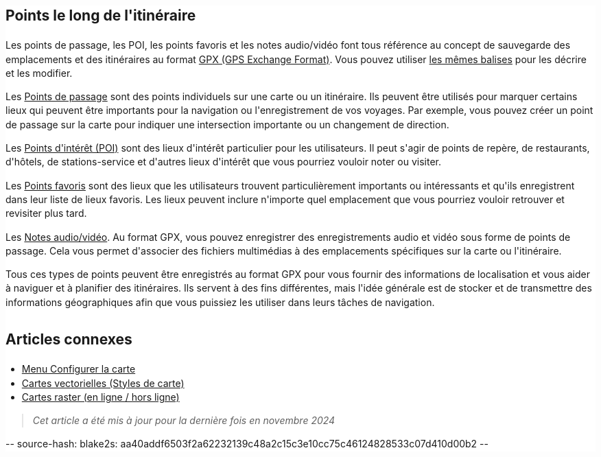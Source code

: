 ## Points le long de l'itinéraire

Les points de passage, les POI, les points favoris et les notes audio/vidéo font tous référence au concept de sauvegarde des emplacements et des itinéraires au format [GPX (GPS Exchange Format)](https://en.wikipedia.org/wiki/GPS_Exchange_Format). Vous pouvez utiliser [les mêmes balises](../map/tracks/track-context-menu.md#display-custom-gpx-tags) pour les décrire et les modifier.  

Les [Points de passage](#track-waypoints) sont des points individuels sur une carte ou un itinéraire. Ils peuvent être utilisés pour marquer certains lieux qui peuvent être importants pour la navigation ou l'enregistrement de vos voyages. Par exemple, vous pouvez créer un point de passage sur la carte pour indiquer une intersection importante ou un changement de direction.  

Les [Points d'intérêt (POI)](#points-of-interest-pois) sont des lieux d'intérêt particulier pour les utilisateurs. Il peut s'agir de points de repère, de restaurants, d'hôtels, de stations-service et d'autres lieux d'intérêt que vous pourriez vouloir noter ou visiter.  

Les [Points favoris](#favorites) sont des lieux que les utilisateurs trouvent particulièrement importants ou intéressants et qu'ils enregistrent dans leur liste de lieux favoris. Les lieux peuvent inclure n'importe quel emplacement que vous pourriez vouloir retrouver et revisiter plus tard.

Les [Notes audio/vidéo](#-audio--video-points-android). Au format GPX, vous pouvez enregistrer des enregistrements audio et vidéo sous forme de points de passage. Cela vous permet d'associer des fichiers multimédias à des emplacements spécifiques sur la carte ou l'itinéraire.  

Tous ces types de points peuvent être enregistrés au format GPX pour vous fournir des informations de localisation et vous aider à naviguer et à planifier des itinéraires. Ils servent à des fins différentes, mais l'idée générale est de stocker et de transmettre des informations géographiques afin que vous puissiez les utiliser dans leurs tâches de navigation.


## Articles connexes

- [Menu Configurer la carte](../map/configure-map-menu.md)
- [Cartes vectorielles (Styles de carte)](./vector-maps.md)
- [Cartes raster (en ligne / hors ligne)](./raster-maps.md)

> *Cet article a été mis à jour pour la dernière fois en novembre 2024*

-- source-hash: blake2s: aa40addf6503f2a62232139c48a2c15c3e10cc75c46124828533c07d410d00b2 --
